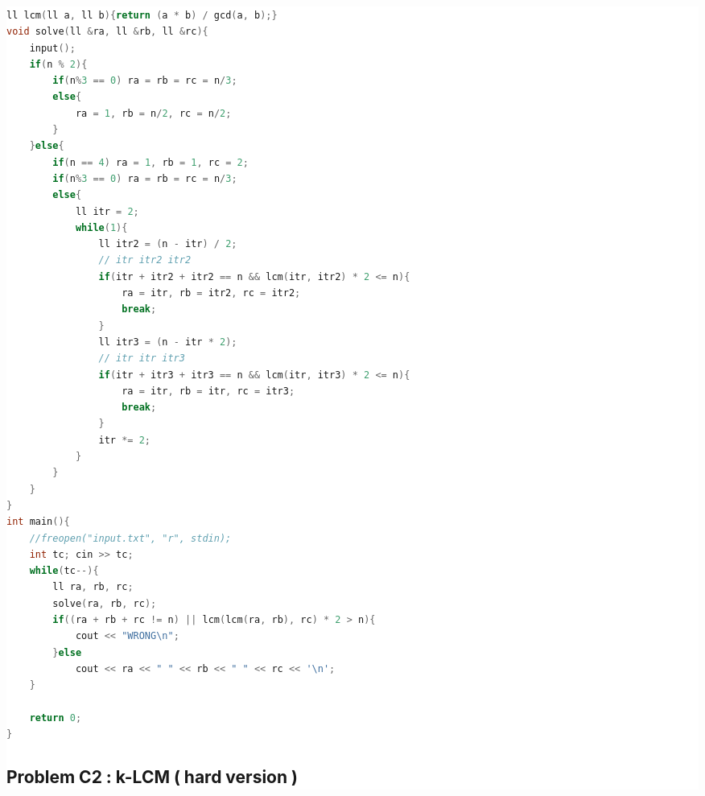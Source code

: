 ```cpp
ll lcm(ll a, ll b){return (a * b) / gcd(a, b);}
void solve(ll &ra, ll &rb, ll &rc){
    input();
    if(n % 2){
        if(n%3 == 0) ra = rb = rc = n/3;
        else{
            ra = 1, rb = n/2, rc = n/2;
        }
    }else{
        if(n == 4) ra = 1, rb = 1, rc = 2;
        if(n%3 == 0) ra = rb = rc = n/3;
        else{
            ll itr = 2;
            while(1){
                ll itr2 = (n - itr) / 2;
                // itr itr2 itr2
                if(itr + itr2 + itr2 == n && lcm(itr, itr2) * 2 <= n){
                    ra = itr, rb = itr2, rc = itr2;
                    break;
                }
                ll itr3 = (n - itr * 2);
                // itr itr itr3
                if(itr + itr3 + itr3 == n && lcm(itr, itr3) * 2 <= n){
                    ra = itr, rb = itr, rc = itr3;
                    break;
                }
                itr *= 2;
            }
        }
    }
}
int main(){
    //freopen("input.txt", "r", stdin);
    int tc; cin >> tc;
    while(tc--){
        ll ra, rb, rc;
        solve(ra, rb, rc);
        if((ra + rb + rc != n) || lcm(lcm(ra, rb), rc) * 2 > n){
            cout << "WRONG\n";
        }else
            cout << ra << " " << rb << " " << rc << '\n';
    }
    
    return 0;
}

```

## Problem C2 : k-LCM ( hard version )
